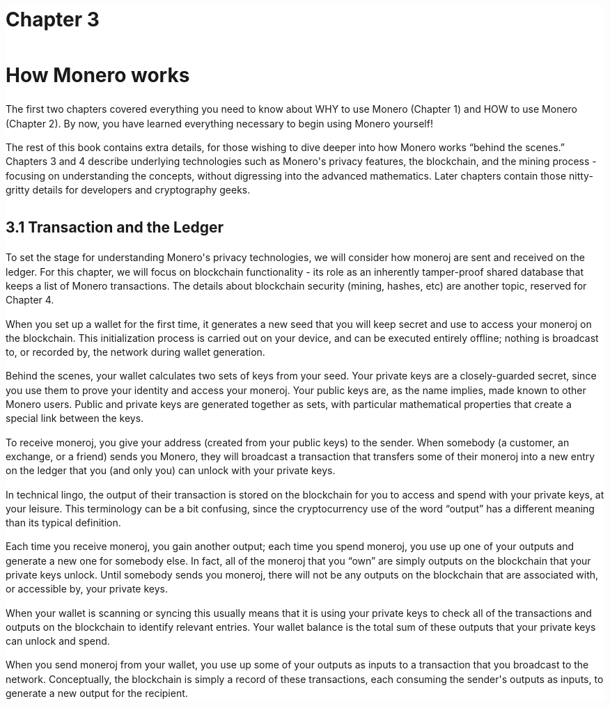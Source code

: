 # Chapter 3

# How Monero works

The first two chapters covered everything you need to know about WHY to use Monero (Chapter 1) and HOW to use Monero (Chapter 2). By now, you have learned everything necessary to begin using Monero yourself!

The rest of this book contains extra details, for those wishing to dive deeper into how Monero works “behind the scenes.” Chapters 3 and 4 describe underlying technologies such as Monero's privacy features, the blockchain, and the mining process - focusing on understanding the concepts, without digressing into the advanced mathematics. Later chapters contain those nitty-gritty details for developers and cryptography geeks.

## 3.1 Transaction and the Ledger

To set the stage for understanding Monero's privacy technologies, we will consider how moneroj are sent and received on the ledger. For this chapter, we will focus on blockchain functionality - its role as an inherently tamper-proof shared database that keeps a list of Monero transactions. The details about blockchain security (mining, hashes, etc) are another topic, reserved for Chapter 4.

When you set up a wallet for the first time, it generates a new seed that you will keep secret and use to access your moneroj on the blockchain. This initialization process is carried out on your device, and can be executed entirely offline; nothing is broadcast to, or recorded by, the network during wallet generation.

Behind the scenes, your wallet calculates two sets of keys from your seed. Your private keys are a closely-guarded secret, since you use them to prove your identity and access your moneroj. Your public keys are, as the name implies, made known to other Monero users. Public and private keys are generated together as sets, with particular mathematical properties that create a special link between the keys.

To receive moneroj, you give your address (created from your public keys) to the sender. When somebody (a customer, an exchange, or a friend) sends you Monero, they will broadcast a transaction that transfers some of their moneroj into a new entry on the ledger that you (and only you) can unlock with your private keys.

In technical lingo, the output of their transaction is stored on the blockchain for you to access and spend with your private keys, at your leisure. This terminology can be a bit confusing, since the cryptocurrency use of the word “output” has a different meaning than its typical definition.

Each time you receive moneroj, you gain another output; each time you spend moneroj, you use up one of your outputs and generate a new one for somebody else. In fact, all of the moneroj that you “own” are simply outputs on the blockchain that your private keys unlock. Until somebody sends you moneroj, there will not be any outputs on the blockchain that are associated with, or accessible by, your private keys.

When your wallet is scanning or syncing this usually means that it is using your private keys to check all of the transactions and outputs on the blockchain to identify relevant entries. Your wallet balance is the total sum of these outputs that your private keys can unlock and spend.

When you send moneroj from your wallet, you use up some of your outputs as inputs to a transaction that you broadcast to the network. Conceptually, the blockchain is simply a record of these transactions, each consuming the sender's outputs as inputs, to generate a new output for the recipient.
